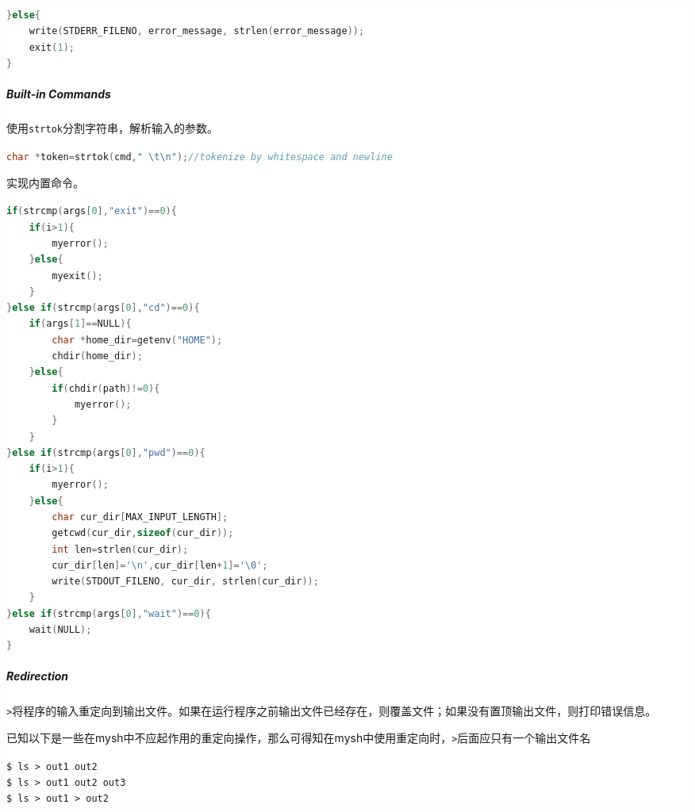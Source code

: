 ```c
}else{
    write(STDERR_FILENO, error_message, strlen(error_message));
    exit(1);
}
```

##### Built-in Commands

使用`strtok`分割字符串，解析输入的参数。

```c
char *token=strtok(cmd," \t\n");//tokenize by whitespace and newline
```

实现内置命令。

```c
if(strcmp(args[0],"exit")==0){
    if(i>1){
        myerror();
    }else{
        myexit();
    }
}else if(strcmp(args[0],"cd")==0){
    if(args[1]==NULL){
        char *home_dir=getenv("HOME");
        chdir(home_dir);
    }else{
        if(chdir(path)!=0){
            myerror();
        }
    }
}else if(strcmp(args[0],"pwd")==0){
    if(i>1){
        myerror();
    }else{
        char cur_dir[MAX_INPUT_LENGTH];
        getcwd(cur_dir,sizeof(cur_dir));
        int len=strlen(cur_dir);
        cur_dir[len]='\n',cur_dir[len+1]='\0';
        write(STDOUT_FILENO, cur_dir, strlen(cur_dir));
    }
}else if(strcmp(args[0],"wait")==0){
    wait(NULL);
}
```

##### Redirection

`>`将程序的输入重定向到输出文件。如果在运行程序之前输出文件已经存在，则覆盖文件；如果没有置顶输出文件，则打印错误信息。

已知以下是一些在mysh中不应起作用的重定向操作，那么可得知在mysh中使用重定向时，`>`后面应只有一个输出文件名

```shell
$ ls > out1 out2
$ ls > out1 out2 out3
$ ls > out1 > out2
```
